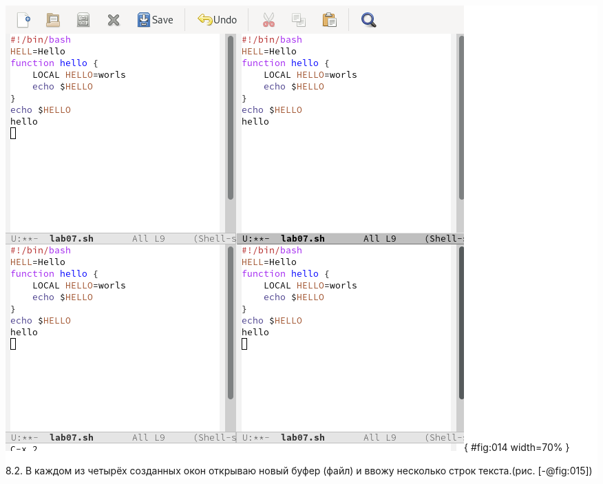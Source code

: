 ![разделенный фрейм](img/14.png){ #fig:014 width=70% }

8.2. В каждом из четырёх созданных окон открываю новый буфер (файл) и ввожу несколько строк текста.(рис. [-@fig:015])
